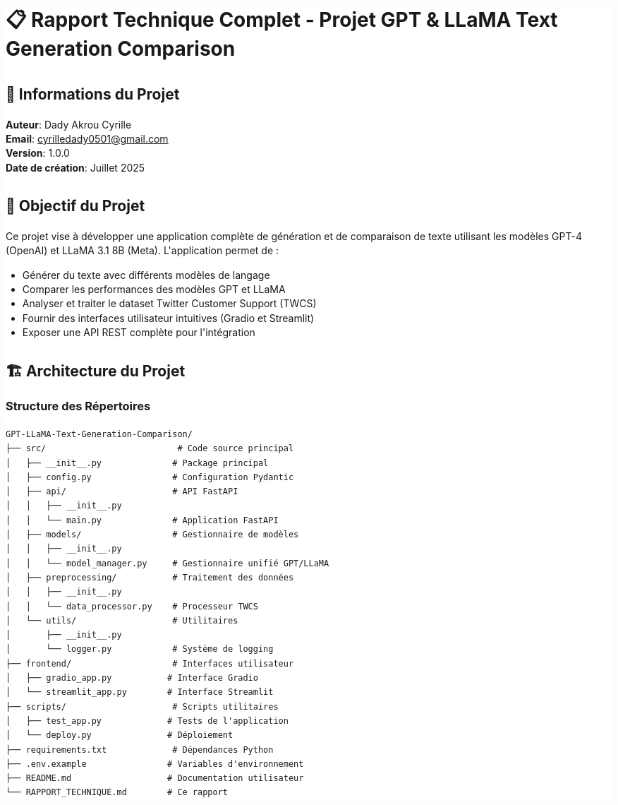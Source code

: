 # 📋 Rapport Technique Complet - Projet GPT & LLaMA Text Generation Comparison

## 👤 Informations du Projet

**Auteur**: Dady Akrou Cyrille  
**Email**: cyrilledady0501@gmail.com  
**Version**: 1.0.0  
**Date de création**: Juillet 2025  

## 🎯 Objectif du Projet

Ce projet vise à développer une application complète de génération et de comparaison de texte utilisant les modèles GPT-4 (OpenAI) et LLaMA 3.1 8B (Meta). L'application permet de :

- Générer du texte avec différents modèles de langage
- Comparer les performances des modèles GPT et LLaMA
- Analyser et traiter le dataset Twitter Customer Support (TWCS)
- Fournir des interfaces utilisateur intuitives (Gradio et Streamlit)
- Exposer une API REST complète pour l'intégration

## 🏗️ Architecture du Projet

### Structure des Répertoires

```
GPT-LLaMA-Text-Generation-Comparison/
├── src/                          # Code source principal
│   ├── __init__.py              # Package principal
│   ├── config.py                # Configuration Pydantic
│   ├── api/                     # API FastAPI
│   │   ├── __init__.py
│   │   └── main.py              # Application FastAPI
│   ├── models/                  # Gestionnaire de modèles
│   │   ├── __init__.py
│   │   └── model_manager.py     # Gestionnaire unifié GPT/LLaMA
│   ├── preprocessing/           # Traitement des données
│   │   ├── __init__.py
│   │   └── data_processor.py    # Processeur TWCS
│   └── utils/                   # Utilitaires
│       ├── __init__.py
│       └── logger.py            # Système de logging
├── frontend/                    # Interfaces utilisateur
│   ├── gradio_app.py           # Interface Gradio
│   └── streamlit_app.py        # Interface Streamlit
├── scripts/                     # Scripts utilitaires
│   ├── test_app.py             # Tests de l'application
│   └── deploy.py               # Déploiement
├── requirements.txt             # Dépendances Python
├── .env.example                # Variables d'environnement
├── README.md                   # Documentation utilisateur
└── RAPPORT_TECHNIQUE.md        # Ce rapport
```
